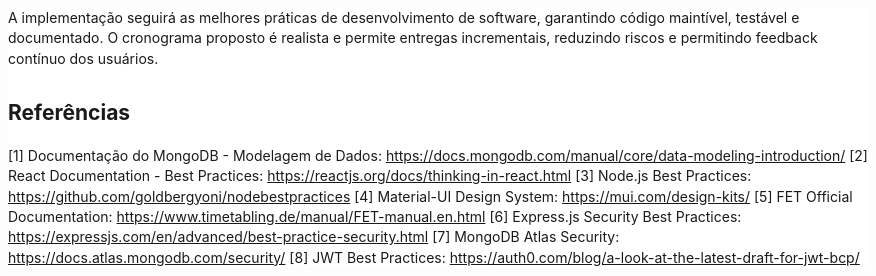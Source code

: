 A implementação seguirá as melhores práticas de desenvolvimento de software, garantindo código maintível, testável e documentado. O cronograma proposto é realista e permite entregas incrementais, reduzindo riscos e permitindo feedback contínuo dos usuários.

## Referências

[1] Documentação do MongoDB - Modelagem de Dados: https://docs.mongodb.com/manual/core/data-modeling-introduction/
[2] React Documentation - Best Practices: https://reactjs.org/docs/thinking-in-react.html
[3] Node.js Best Practices: https://github.com/goldbergyoni/nodebestpractices
[4] Material-UI Design System: https://mui.com/design-kits/
[5] FET Official Documentation: https://www.timetabling.de/manual/FET-manual.en.html
[6] Express.js Security Best Practices: https://expressjs.com/en/advanced/best-practice-security.html
[7] MongoDB Atlas Security: https://docs.atlas.mongodb.com/security/
[8] JWT Best Practices: https://auth0.com/blog/a-look-at-the-latest-draft-for-jwt-bcp/

